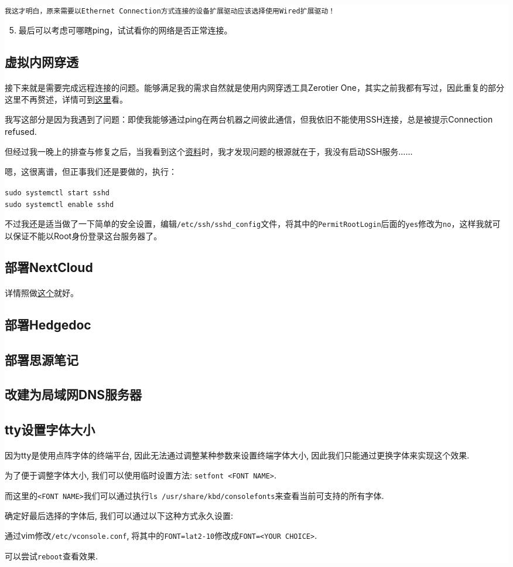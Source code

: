     我这才明白，原来需要以Ethernet Connection方式连接的设备扩展驱动应该选择使用Wired扩展驱动！
5. 最后可以考虑可哪瞎ping，试试看你的网络是否正常连接。

## 虚拟内网穿透

接下来就是需要完成远程连接的问题。能够满足我的需求自然就是使用内网穿透工具Zerotier One，其实之前我都有写过，因此重复的部分这里不再赘述，详情可到[这里](https://breezeshane.github.io/Linux/ZeroTier-One%E5%AE%89%E8%A3%85%E4%B8%8E%E4%BD%BF%E7%94%A8/)看。

我写这部分是因为我遇到了问题：即使我能够通过ping在两台机器之间彼此通信，但我依旧不能使用SSH连接，总是被提示Connection refused.

但经过我一晚上的排查与修复之后，当我看到这个[资料](https://wiki.archlinux.org/title/OpenSSH_(%E7%AE%80%E4%BD%93%E4%B8%AD%E6%96%87)#%E7%AE%A1%E7%90%86_sshd_%E5%AE%88%E6%8A%A4%E8%BF%9B%E7%A8%8B)时，我才发现问题的根源就在于，我没有启动SSH服务……

嗯，这很离谱，但正事我们还是要做的，执行：
```shell
sudo systemctl start sshd
sudo systemctl enable sshd
```

不过我还是适当做了一下简单的安全设置，编辑`/etc/ssh/sshd_config`文件，将其中的`PermitRootLogin`后面的`yes`修改为`no`，这样我就可以保证不能以Root身份登录这台服务器了。

## 部署NextCloud

详情照做[这个](https://breezeshane.github.io/Linux/PrivateNetdiskBuilding/)就好。

## 部署Hedgedoc



## 部署思源笔记



## 改建为局域网DNS服务器



## tty设置字体大小

因为tty是使用点阵字体的终端平台, 因此无法通过调整某种参数来设置终端字体大小, 因此我们只能通过更换字体来实现这个效果.

为了便于调整字体大小, 我们可以使用临时设置方法: `setfont <FONT NAME>`.

而这里的`<FONT NAME>`我们可以通过执行`ls /usr/share/kbd/consolefonts`来查看当前可支持的所有字体.

确定好最后选择的字体后, 我们可以通过以下这种方式永久设置: 

通过vim修改`/etc/vconsole.conf`, 将其中的`FONT=lat2-10`修改成`FONT=<YOUR CHOICE>`.

可以尝试`reboot`查看效果.


